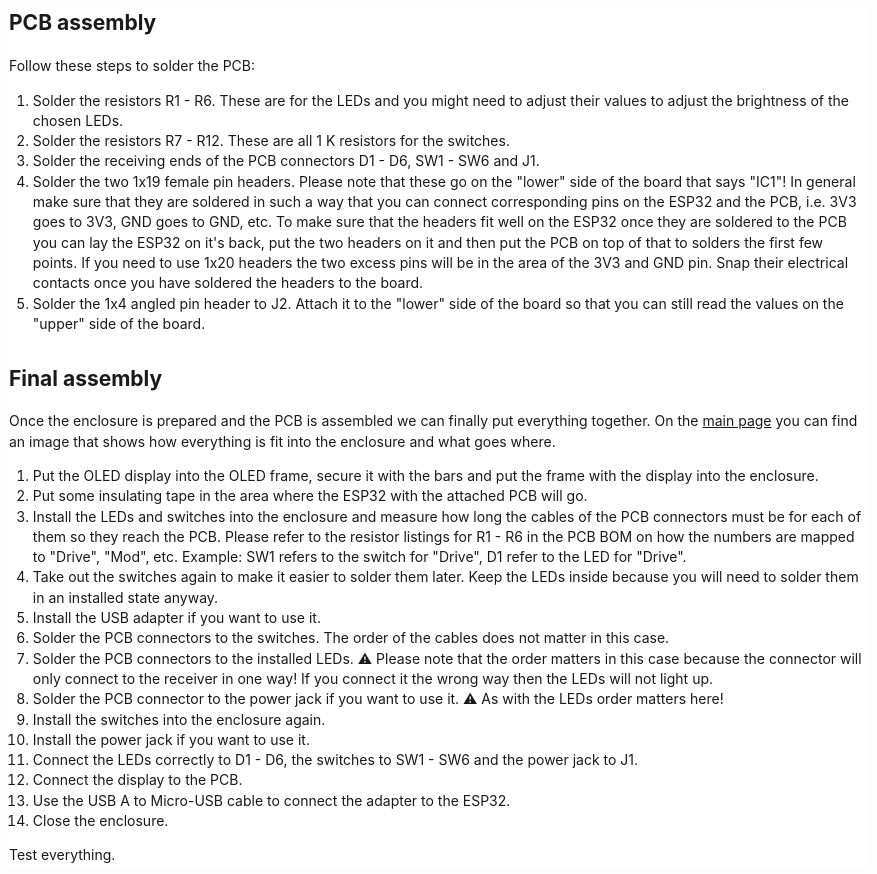 ## PCB assembly
Follow these steps to solder the PCB:
1. Solder the resistors R1 - R6. These are for the LEDs and you might need to adjust their values to adjust the brightness of the chosen LEDs.
2. Solder the resistors R7 - R12. These are all 1 K resistors for the switches.
3. Solder the receiving ends of the PCB connectors D1 - D6, SW1 - SW6 and J1.
4. Solder the two 1x19 female pin headers. Please note that these go on the "lower" side of the board that says "IC1"! In general make sure that they are soldered in such a way that you can connect corresponding pins on the ESP32 and the PCB, i.e. 3V3 goes to 3V3, GND goes to GND, etc.
To make sure that the headers fit well on the ESP32 once they are soldered to the PCB you can lay the ESP32 on it's back, put the two headers on it and then put the PCB on top of that to solders the first few points. If you need to use 1x20 headers the two excess pins will be in the area of the 3V3 and GND pin. Snap their electrical contacts once you have soldered the headers to the board.
6. Solder the 1x4 angled pin header to J2. Attach it to the "lower" side of the board so that you can still read the values on the "upper" side of the board.

## Final assembly
Once the enclosure is prepared and the PCB is assembled we can finally put everything together. On the [main page](https://www.github.com/stangreg/Ignitron) you can find an image that shows how everything is fit into the enclosure and what goes where.
1. Put the OLED display into the OLED frame, secure it with the bars and put the frame with the display into the enclosure.
2. Put some insulating tape in the area where the ESP32 with the attached PCB will go.
3. Install the LEDs and switches into the enclosure and measure how long the cables of the PCB connectors must be for each of them so they reach the PCB. Please refer to the resistor listings for R1 - R6 in the PCB BOM on how the numbers are mapped to "Drive", "Mod", etc. Example: SW1 refers to the switch for "Drive", D1 refer to the LED for "Drive".
4. Take out the switches again to make it easier to solder them later. Keep the LEDs inside because you will need to solder them in an installed state anyway.
5. Install the USB adapter if you want to use it.
6. Solder the PCB connectors to the switches. The order of the cables does not matter in this case.
7. Solder the PCB connectors to the installed LEDs.
⚠️ Please note that the order matters in this case because the connector will only connect to the receiver in one way! If you connect it the wrong way then the LEDs will not light up.
8. Solder the PCB connector to the power jack if you want to use it.
⚠️ As with the LEDs order matters here!
10. Install the switches into the enclosure again.
11. Install the power jack if you want to use it.
12. Connect the LEDs correctly to D1 - D6, the switches to SW1 - SW6 and the power jack to J1.
13. Connect the display to the PCB.
14. Use the USB A to Micro-USB cable to connect the adapter to the ESP32.
15. Close the enclosure.

Test everything.
